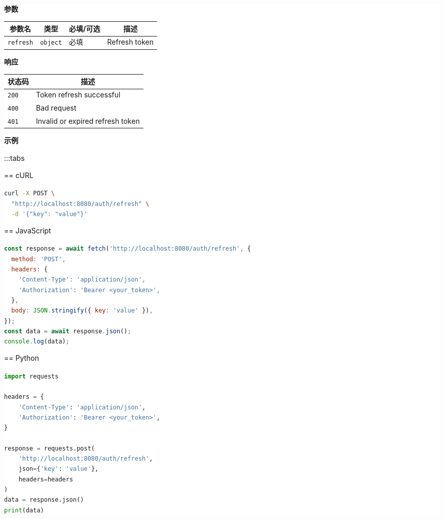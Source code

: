 **参数**

| 参数名 | 类型 | 必填/可选 | 描述 |
|------|------|----------|-------------|
| `refresh` | `object` | 必填 | Refresh token |

**响应**

| 状态码 | 描述 |
|-------------|-------------|
| `200` | Token refresh successful |
| `400` | Bad request |
| `401` | Invalid or expired refresh token |

**示例**

:::tabs

== cURL

```bash
curl -X POST \
  "http://localhost:8080/auth/refresh" \
  -d '{"key": "value"}'
```

== JavaScript

```javascript
const response = await fetch('http://localhost:8080/auth/refresh', {
  method: 'POST',
  headers: {
    'Content-Type': 'application/json',
    'Authorization': 'Bearer <your_token>',
  },
  body: JSON.stringify({ key: 'value' }),
});
const data = await response.json();
console.log(data);
```

== Python

```python
import requests

headers = {
    'Content-Type': 'application/json',
    'Authorization': 'Bearer <your_token>',
}

response = requests.post(
    'http://localhost:8080/auth/refresh',
    json={'key': 'value'},
    headers=headers
)
data = response.json()
print(data)
```
